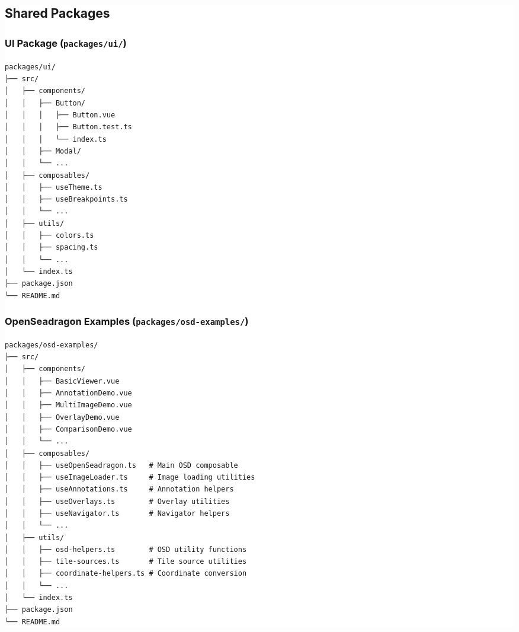 ## Shared Packages

### UI Package (`packages/ui/`)

```
packages/ui/
├── src/
│   ├── components/
│   │   ├── Button/
│   │   │   ├── Button.vue
│   │   │   ├── Button.test.ts
│   │   │   └── index.ts
│   │   ├── Modal/
│   │   └── ...
│   ├── composables/
│   │   ├── useTheme.ts
│   │   ├── useBreakpoints.ts
│   │   └── ...
│   ├── utils/
│   │   ├── colors.ts
│   │   ├── spacing.ts
│   │   └── ...
│   └── index.ts
├── package.json
└── README.md
```

### OpenSeadragon Examples (`packages/osd-examples/`)

```
packages/osd-examples/
├── src/
│   ├── components/
│   │   ├── BasicViewer.vue
│   │   ├── AnnotationDemo.vue
│   │   ├── MultiImageDemo.vue
│   │   ├── OverlayDemo.vue
│   │   ├── ComparisonDemo.vue
│   │   └── ...
│   ├── composables/
│   │   ├── useOpenSeadragon.ts   # Main OSD composable
│   │   ├── useImageLoader.ts     # Image loading utilities
│   │   ├── useAnnotations.ts     # Annotation helpers
│   │   ├── useOverlays.ts        # Overlay utilities
│   │   ├── useNavigator.ts       # Navigator helpers
│   │   └── ...
│   ├── utils/
│   │   ├── osd-helpers.ts        # OSD utility functions
│   │   ├── tile-sources.ts       # Tile source utilities
│   │   ├── coordinate-helpers.ts # Coordinate conversion
│   │   └── ...
│   └── index.ts
├── package.json
└── README.md
```
